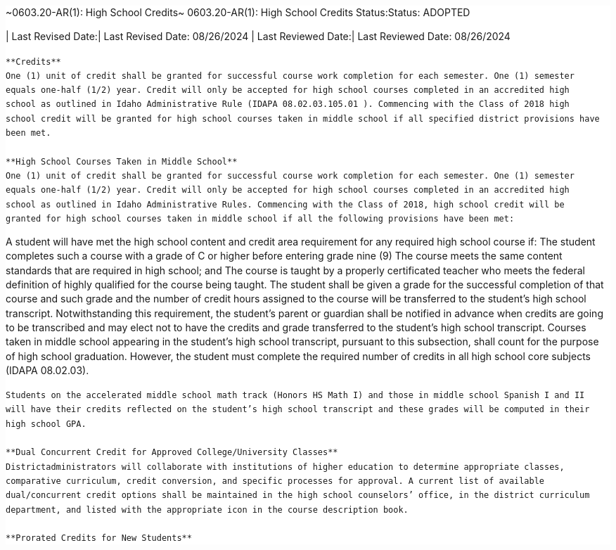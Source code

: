 ~0603.20-AR(1): High School Credits~
 0603.20-AR(1): High School Credits Status:Status: ADOPTED
```
```
| Last Revised Date:| Last Revised Date: 08/26/2024 | Last Reviewed Date:| Last Reviewed Date: 08/26/2024
```
**Credits**
One (1) unit of credit shall be granted for successful course work completion for each semester. One (1) semester
equals one-half (1/2) year. Credit will only be accepted for high school courses completed in an accredited high
school as outlined in Idaho Administrative Rule (IDAPA 08.02.03.105.01 ). Commencing with the Class of 2018 high
school credit will be granted for high school courses taken in middle school if all specified district provisions have
been met.

**High School Courses Taken in Middle School**
One (1) unit of credit shall be granted for successful course work completion for each semester. One (1) semester
equals one-half (1/2) year. Credit will only be accepted for high school courses completed in an accredited high
school as outlined in Idaho Administrative Rules. Commencing with the Class of 2018, high school credit will be
granted for high school courses taken in middle school if all the following provisions have been met:

```
A student will have met the high school content and credit area requirement for any required high school
course if:
The student completes such a course with a grade of C or higher before entering grade nine (9)
The course meets the same content standards that are required in high school; and
The course is taught by a properly certificated teacher who meets the federal definition of highly
qualified for the course being taught.
The student shall be given a grade for the successful completion of that course and such grade and the number
of credit hours assigned to the course will be transferred to the student’s high school transcript.
Notwithstanding this requirement, the student’s parent or guardian shall be notified in advance when credits
are going to be transcribed and may elect not to have the credits and grade transferred to the student’s high
school transcript. Courses taken in middle school appearing in the student’s high school transcript, pursuant to
this subsection, shall count for the purpose of high school graduation. However, the student must complete
the required number of credits in all high school core subjects (IDAPA 08.02.03).
```
Students on the accelerated middle school math track (Honors HS Math I) and those in middle school Spanish I and II
will have their credits reflected on the student’s high school transcript and these grades will be computed in their
high school GPA.

**Dual Concurrent Credit for Approved College/University Classes**
Districtadministrators will collaborate with institutions of higher education to determine appropriate classes,
comparative curriculum, credit conversion, and specific processes for approval. A current list of available
dual/concurrent credit options shall be maintained in the high school counselors’ office, in the district curriculum
department, and listed with the appropriate icon in the course description book.

**Prorated Credits for New Students**
```